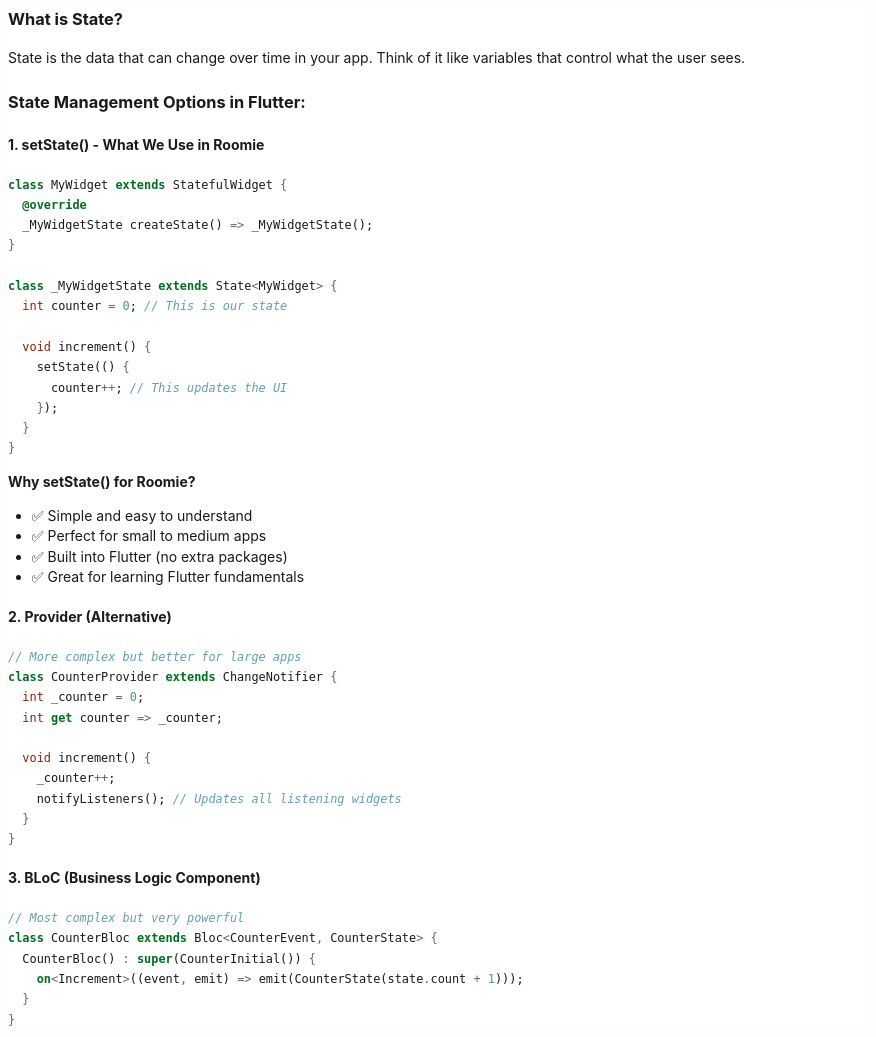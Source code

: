 ### What is State?
State is the data that can change over time in your app. Think of it like variables that control what the user sees.

### State Management Options in Flutter:

#### 1. **setState() - What We Use in Roomie**
```dart
class MyWidget extends StatefulWidget {
  @override
  _MyWidgetState createState() => _MyWidgetState();
}

class _MyWidgetState extends State<MyWidget> {
  int counter = 0; // This is our state
  
  void increment() {
    setState(() {
      counter++; // This updates the UI
    });
  }
}
```

**Why setState() for Roomie?**
- ✅ Simple and easy to understand
- ✅ Perfect for small to medium apps
- ✅ Built into Flutter (no extra packages)
- ✅ Great for learning Flutter fundamentals

#### 2. **Provider** (Alternative)
```dart
// More complex but better for large apps
class CounterProvider extends ChangeNotifier {
  int _counter = 0;
  int get counter => _counter;
  
  void increment() {
    _counter++;
    notifyListeners(); // Updates all listening widgets
  }
}
```

#### 3. **BLoC** (Business Logic Component)
```dart
// Most complex but very powerful
class CounterBloc extends Bloc<CounterEvent, CounterState> {
  CounterBloc() : super(CounterInitial()) {
    on<Increment>((event, emit) => emit(CounterState(state.count + 1)));
  }
}
```
